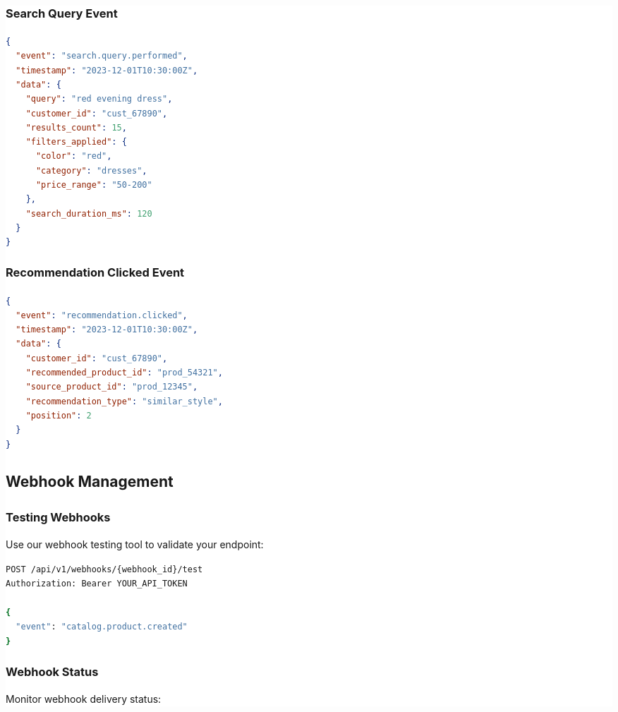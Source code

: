 ### Search Query Event
```json
{
  "event": "search.query.performed",
  "timestamp": "2023-12-01T10:30:00Z",
  "data": {
    "query": "red evening dress",
    "customer_id": "cust_67890",
    "results_count": 15,
    "filters_applied": {
      "color": "red",
      "category": "dresses",
      "price_range": "50-200"
    },
    "search_duration_ms": 120
  }
}
```

### Recommendation Clicked Event
```json
{
  "event": "recommendation.clicked",
  "timestamp": "2023-12-01T10:30:00Z",
  "data": {
    "customer_id": "cust_67890",
    "recommended_product_id": "prod_54321",
    "source_product_id": "prod_12345",
    "recommendation_type": "similar_style",
    "position": 2
  }
}
```

## Webhook Management

### Testing Webhooks
Use our webhook testing tool to validate your endpoint:

```bash
POST /api/v1/webhooks/{webhook_id}/test
Authorization: Bearer YOUR_API_TOKEN

{
  "event": "catalog.product.created"
}
```

### Webhook Status
Monitor webhook delivery status:
